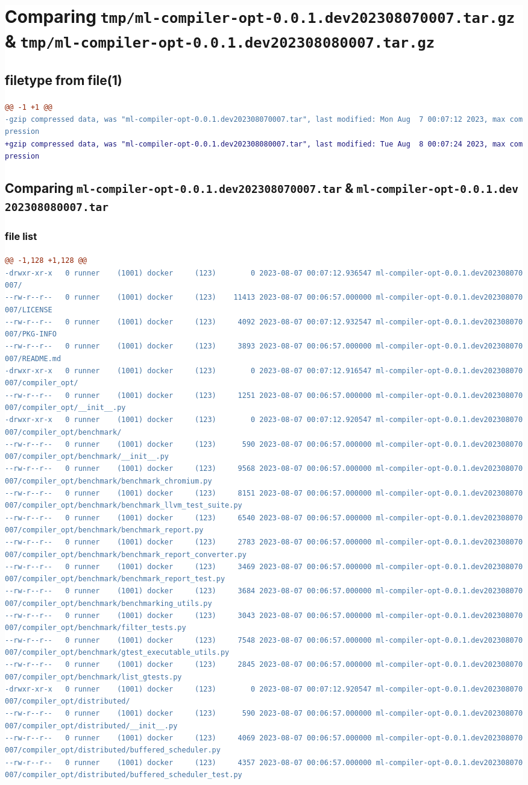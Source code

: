 # Comparing `tmp/ml-compiler-opt-0.0.1.dev202308070007.tar.gz` & `tmp/ml-compiler-opt-0.0.1.dev202308080007.tar.gz`

## filetype from file(1)

```diff
@@ -1 +1 @@
-gzip compressed data, was "ml-compiler-opt-0.0.1.dev202308070007.tar", last modified: Mon Aug  7 00:07:12 2023, max compression
+gzip compressed data, was "ml-compiler-opt-0.0.1.dev202308080007.tar", last modified: Tue Aug  8 00:07:24 2023, max compression
```

## Comparing `ml-compiler-opt-0.0.1.dev202308070007.tar` & `ml-compiler-opt-0.0.1.dev202308080007.tar`

### file list

```diff
@@ -1,128 +1,128 @@
-drwxr-xr-x   0 runner    (1001) docker     (123)        0 2023-08-07 00:07:12.936547 ml-compiler-opt-0.0.1.dev202308070007/
--rw-r--r--   0 runner    (1001) docker     (123)    11413 2023-08-07 00:06:57.000000 ml-compiler-opt-0.0.1.dev202308070007/LICENSE
--rw-r--r--   0 runner    (1001) docker     (123)     4092 2023-08-07 00:07:12.932547 ml-compiler-opt-0.0.1.dev202308070007/PKG-INFO
--rw-r--r--   0 runner    (1001) docker     (123)     3893 2023-08-07 00:06:57.000000 ml-compiler-opt-0.0.1.dev202308070007/README.md
-drwxr-xr-x   0 runner    (1001) docker     (123)        0 2023-08-07 00:07:12.916547 ml-compiler-opt-0.0.1.dev202308070007/compiler_opt/
--rw-r--r--   0 runner    (1001) docker     (123)     1251 2023-08-07 00:06:57.000000 ml-compiler-opt-0.0.1.dev202308070007/compiler_opt/__init__.py
-drwxr-xr-x   0 runner    (1001) docker     (123)        0 2023-08-07 00:07:12.920547 ml-compiler-opt-0.0.1.dev202308070007/compiler_opt/benchmark/
--rw-r--r--   0 runner    (1001) docker     (123)      590 2023-08-07 00:06:57.000000 ml-compiler-opt-0.0.1.dev202308070007/compiler_opt/benchmark/__init__.py
--rw-r--r--   0 runner    (1001) docker     (123)     9568 2023-08-07 00:06:57.000000 ml-compiler-opt-0.0.1.dev202308070007/compiler_opt/benchmark/benchmark_chromium.py
--rw-r--r--   0 runner    (1001) docker     (123)     8151 2023-08-07 00:06:57.000000 ml-compiler-opt-0.0.1.dev202308070007/compiler_opt/benchmark/benchmark_llvm_test_suite.py
--rw-r--r--   0 runner    (1001) docker     (123)     6540 2023-08-07 00:06:57.000000 ml-compiler-opt-0.0.1.dev202308070007/compiler_opt/benchmark/benchmark_report.py
--rw-r--r--   0 runner    (1001) docker     (123)     2783 2023-08-07 00:06:57.000000 ml-compiler-opt-0.0.1.dev202308070007/compiler_opt/benchmark/benchmark_report_converter.py
--rw-r--r--   0 runner    (1001) docker     (123)     3469 2023-08-07 00:06:57.000000 ml-compiler-opt-0.0.1.dev202308070007/compiler_opt/benchmark/benchmark_report_test.py
--rw-r--r--   0 runner    (1001) docker     (123)     3684 2023-08-07 00:06:57.000000 ml-compiler-opt-0.0.1.dev202308070007/compiler_opt/benchmark/benchmarking_utils.py
--rw-r--r--   0 runner    (1001) docker     (123)     3043 2023-08-07 00:06:57.000000 ml-compiler-opt-0.0.1.dev202308070007/compiler_opt/benchmark/filter_tests.py
--rw-r--r--   0 runner    (1001) docker     (123)     7548 2023-08-07 00:06:57.000000 ml-compiler-opt-0.0.1.dev202308070007/compiler_opt/benchmark/gtest_executable_utils.py
--rw-r--r--   0 runner    (1001) docker     (123)     2845 2023-08-07 00:06:57.000000 ml-compiler-opt-0.0.1.dev202308070007/compiler_opt/benchmark/list_gtests.py
-drwxr-xr-x   0 runner    (1001) docker     (123)        0 2023-08-07 00:07:12.920547 ml-compiler-opt-0.0.1.dev202308070007/compiler_opt/distributed/
--rw-r--r--   0 runner    (1001) docker     (123)      590 2023-08-07 00:06:57.000000 ml-compiler-opt-0.0.1.dev202308070007/compiler_opt/distributed/__init__.py
--rw-r--r--   0 runner    (1001) docker     (123)     4069 2023-08-07 00:06:57.000000 ml-compiler-opt-0.0.1.dev202308070007/compiler_opt/distributed/buffered_scheduler.py
--rw-r--r--   0 runner    (1001) docker     (123)     4357 2023-08-07 00:06:57.000000 ml-compiler-opt-0.0.1.dev202308070007/compiler_opt/distributed/buffered_scheduler_test.py
```